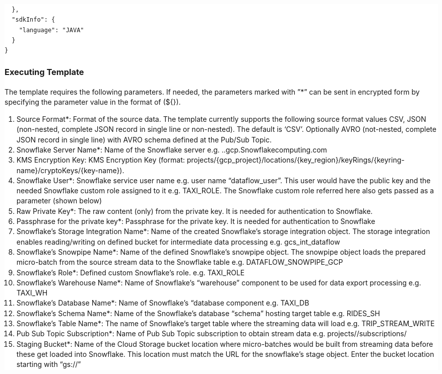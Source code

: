 ```
  },
  "sdkInfo": {
    "language": "JAVA"
  }
}
```

### Executing Template
The template requires the following parameters. If needed, the parameters marked with ”*” can be sent in encrypted form by specifying the parameter value in the format of (${<encrypted form of parameter value>}).

   1. Source Format*:
      Format of the source data. The template currently supports the following source format values CSV, JSON (non-nested, complete JSON record in single line or non-nested). The default is ‘CSV’. Optionally AVRO (not-nested, complete JSON record in single line) with AVRO schema defined at the Pub/Sub Topic.
   2. Snowflake Server Name*:
      Name of the Snowflake server e.g. <Snowflake Account>.<Snowflake region>.gcp.Snowflakecomputing.com
   3. KMS Encryption Key:
      KMS Encryption Key (format: projects/{gcp_project}/locations/{key_region}/keyRings/{keyring-name}/cryptoKeys/{key-name}). 
   4. Snowflake User*:
      Snowflake service user name e.g. user name “dataflow_user”. This user would have the public key and the needed Snowflake custom role  assigned to it e.g. TAXI_ROLE. The Snowflake custom role referred here also gets passed as a parameter (shown below)
   5. Raw Private Key*:
      The raw content (only) from the private key. It is needed for authentication to Snowflake.
   6. Passphrase for the private key*:
      Passphrase for the private key. It is needed for authentication to Snowflake
   7. Snowflake’s Storage Integration Name*:
      Name of the created Snowflake’s storage integration object. The storage integration enables reading/writing on defined bucket for intermediate data processing e.g. gcs_int_dataflow
   8. Snowflake’s Snowpipe Name*:
      Name of the defined Snowflake’s snowpipe object. The snowpipe object loads the prepared micro-batch from the source stream data to the Snowflake table e.g. DATAFLOW_SNOWPIPE_GCP
   9. Snowflake’s Role*:
      Defined custom Snowflake’s role. e.g. TAXI_ROLE
  10. Snowflake’s Warehouse Name*:
      Name of Snowflake’s “warehouse” component to be used for data export processing e.g. TAXI_WH
  11. Snowflake’s Database Name*:
      Name of Snowflake’s “database component e.g. TAXI_DB
  12. Snowflake’s Schema Name*:
      Name of the Snowflake’s database “schema” hosting target table e.g. RIDES_SH
  13. Snowflake’s Table Name*:
      The name of Snowflake’s target table where the streaming data will load e.g. TRIP_STREAM_WRITE
  14. Pub Sub Topic Subscription*:
      Name of Pub Sub Topic subscription to obtain stream data e.g. projects/<project>/subscriptions/<subscription name>
  15. Staging Bucket*:
      Name of the Cloud Storage bucket location where micro-batches would be built from streaming data before these get loaded into Snowflake. This location must match the URL for the snowflake’s stage object. Enter the bucket location starting with “gs://” 
